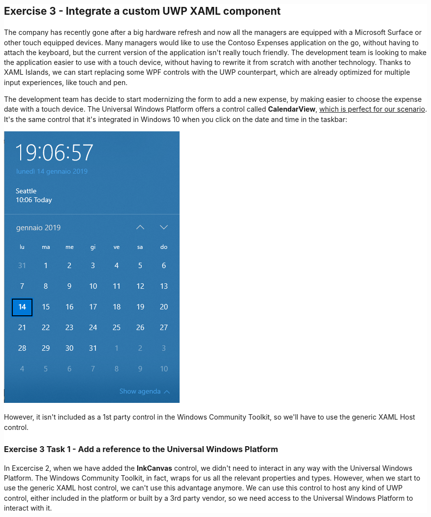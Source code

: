 ## Exercise 3 - Integrate a custom UWP XAML component
The company has recently gone after a big hardware refresh and now all the managers are equipped with a Microsoft Surface or other touch equipped devices. Many managers would like to use the Contoso Expenses application on the go, without having to attach the keyboard, but the current version of the application isn't really touch friendly. The development team is looking to make the application easier to use with a touch device, without having to rewrite it from scratch with another technology.
Thanks to XAML Islands, we can start replacing some WPF controls with the UWP counterpart, which are already optimized for multiple input experiences, like touch and pen.

The development team has decide to start modernizing the form to add a new expense, by making easier to choose the expense date with a touch device. The Universal Windows Platform offers a control called **CalendarView**, [which is perfect for our scenario](https://docs.microsoft.com/en-us/windows/uwp/design/controls-and-patterns/calendar-view). It's the same control that it's integrated in Windows 10 when you click on the date and time in the taskbar:

![](../Manual/Images/CalendarViewControl.png)

However, it isn't included as a 1st party control in the Windows Community Toolkit, so we'll have to use the generic XAML Host control.

### Exercise 3 Task 1 - Add a reference to the Universal Windows Platform
In Excercise 2, when we have added the **InkCanvas** control, we didn't need to interact in any way with the Universal Windows Platform. The Windows Community Toolkit, in fact, wraps for us all the relevant properties and types. However, when we start to use the generic XAML host control, we can't use this advantage anymore. We can use this control to host any kind of UWP control, either included in the platform or built by a 3rd party vendor, so we need access to the Universal Windows Platform to interact with it.

